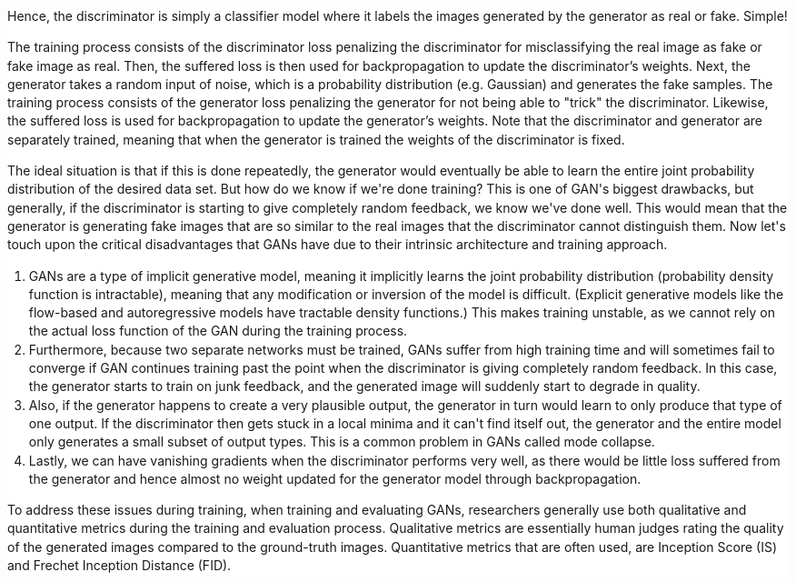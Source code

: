 Hence, the discriminator is simply a classifier model where it labels the images generated by the generator as real or fake. Simple!
</p>
<p>
The training process consists of the discriminator loss penalizing the discriminator for misclassifying the real image as fake or fake image as real. 
Then, the suffered loss is then used for backpropagation to update the discriminator’s weights. Next, the generator takes a random input of noise,
which is a probability distribution (e.g. Gaussian) and generates the fake samples. The training process consists of the generator loss penalizing the 
generator for not being able to "trick" the discriminator. Likewise, the suffered loss is used for backpropagation to update the generator’s weights. 
Note that the discriminator and generator are separately trained, meaning that when the generator is trained the weights of the discriminator is fixed. 
</p>

The ideal situation is that if this is done repeatedly, the generator would eventually be able to learn the entire joint probability distribution of the desired
data set. But how do we know if we're done training? This is one of GAN's biggest drawbacks, but generally, if the discriminator is starting to give completely 
random feedback, we know we've done well. This would mean that the generator is generating fake images that are so similar to the real images that the
discriminator cannot distinguish them. Now let's touch upon the critical disadvantages that GANs have due to their intrinsic architecture and training approach.
<br>
1. GANs are a type of implicit generative model, meaning it implicitly learns the joint probability distribution (probability density function is intractable), 
meaning that any modification or inversion of the model is difficult. (Explicit generative 
models like the flow-based and autoregressive models have tractable density functions.) This makes training unstable, as we cannot rely on the actual loss function
of the GAN during the training process. 
2. Furthermore, because two separate networks must be trained, GANs suffer from high training time and will sometimes fail to converge if GAN continues 
training past the point when the discriminator is giving completely random feedback. In this case, the generator starts to train on junk feedback, and the generated 
image will suddenly start to degrade in quality. 
3. Also, if the generator happens to create a very plausible output, the generator in turn would learn to only produce that type of one output. If the discriminator then gets stuck in 
a local minima and it can't find itself out, the generator and the entire model only generates a small subset of output types. This is a common problem in GANs called mode collapse. 
4. Lastly, we can have vanishing gradients when the discriminator performs very well, as there would be little loss suffered from the generator and hence almost no weight 
updated for the generator model through backpropagation.

<p>
To address these issues during training, when training and evaluating GANs, researchers generally use both qualitative and quantitative metrics during the training and evaluation 
process. Qualitative metrics are essentially human judges rating the quality of the generated images compared to the ground-truth images. Quantitative metrics that are often used, are 
Inception Score (IS) and Frechet Inception Distance (FID). 
</p>
